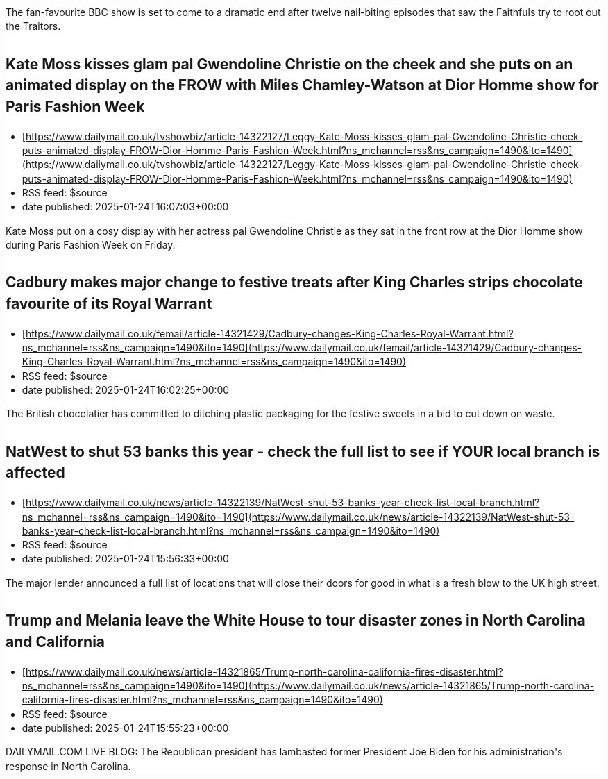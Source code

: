The fan-favourite BBC show is set to come to a dramatic end after twelve nail-biting episodes that saw the Faithfuls try to root out the Traitors.

## Kate Moss kisses glam pal Gwendoline Christie on the cheek and she puts on an animated display on the FROW with Miles Chamley-Watson at Dior Homme show for Paris Fashion Week
 - [https://www.dailymail.co.uk/tvshowbiz/article-14322127/Leggy-Kate-Moss-kisses-glam-pal-Gwendoline-Christie-cheek-puts-animated-display-FROW-Dior-Homme-Paris-Fashion-Week.html?ns_mchannel=rss&ns_campaign=1490&ito=1490](https://www.dailymail.co.uk/tvshowbiz/article-14322127/Leggy-Kate-Moss-kisses-glam-pal-Gwendoline-Christie-cheek-puts-animated-display-FROW-Dior-Homme-Paris-Fashion-Week.html?ns_mchannel=rss&ns_campaign=1490&ito=1490)
 - RSS feed: $source
 - date published: 2025-01-24T16:07:03+00:00

Kate Moss put on a cosy display with her actress pal Gwendoline Christie as they sat in the front row at the Dior Homme show during Paris Fashion Week on Friday.

## Cadbury makes major change to festive treats after King Charles strips chocolate favourite of its Royal Warrant
 - [https://www.dailymail.co.uk/femail/article-14321429/Cadbury-changes-King-Charles-Royal-Warrant.html?ns_mchannel=rss&ns_campaign=1490&ito=1490](https://www.dailymail.co.uk/femail/article-14321429/Cadbury-changes-King-Charles-Royal-Warrant.html?ns_mchannel=rss&ns_campaign=1490&ito=1490)
 - RSS feed: $source
 - date published: 2025-01-24T16:02:25+00:00

The British chocolatier has committed to ditching plastic packaging for the festive sweets in a bid to cut down on waste.

## NatWest to shut 53 banks this year - check the full list to see if YOUR local branch is affected
 - [https://www.dailymail.co.uk/news/article-14322139/NatWest-shut-53-banks-year-check-list-local-branch.html?ns_mchannel=rss&ns_campaign=1490&ito=1490](https://www.dailymail.co.uk/news/article-14322139/NatWest-shut-53-banks-year-check-list-local-branch.html?ns_mchannel=rss&ns_campaign=1490&ito=1490)
 - RSS feed: $source
 - date published: 2025-01-24T15:56:33+00:00

The major lender announced a full list of locations that will close their doors for good in what is a fresh blow to the UK high street.

## Trump and Melania leave the White House to tour disaster zones in North Carolina and California
 - [https://www.dailymail.co.uk/news/article-14321865/Trump-north-carolina-california-fires-disaster.html?ns_mchannel=rss&ns_campaign=1490&ito=1490](https://www.dailymail.co.uk/news/article-14321865/Trump-north-carolina-california-fires-disaster.html?ns_mchannel=rss&ns_campaign=1490&ito=1490)
 - RSS feed: $source
 - date published: 2025-01-24T15:55:23+00:00

DAILYMAIL.COM LIVE BLOG: The Republican president has lambasted former President Joe Biden for his administration's response in North Carolina.
